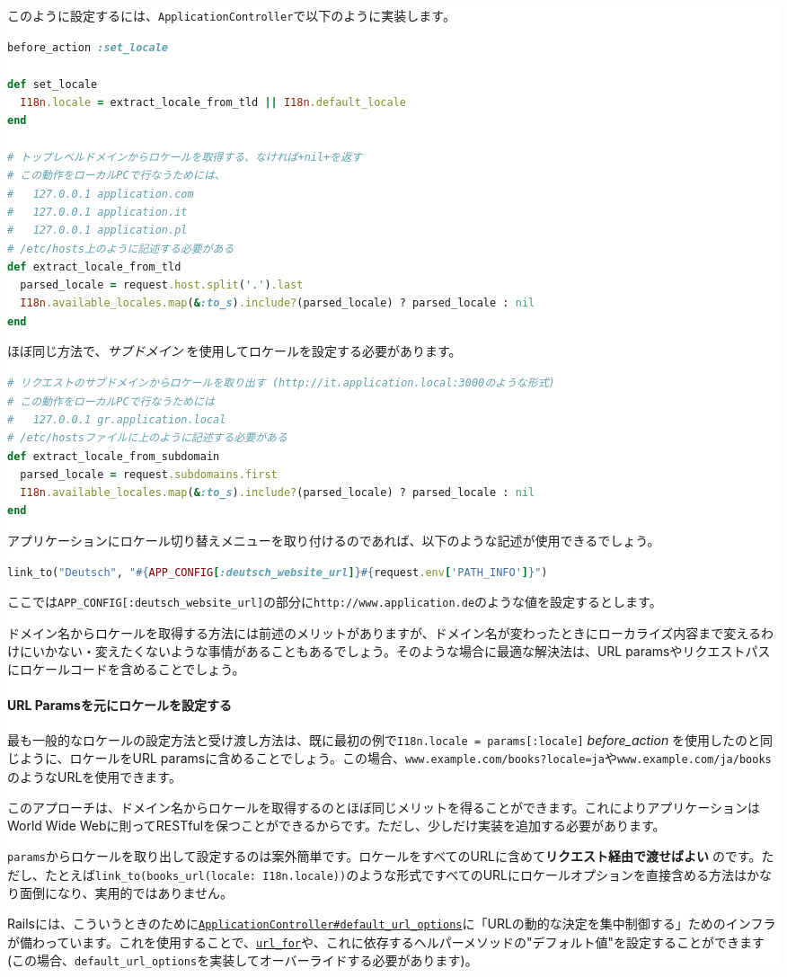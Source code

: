 このように設定するには、`ApplicationController`で以下のように実装します。

```ruby 
before_action :set_locale

def set_locale
  I18n.locale = extract_locale_from_tld || I18n.default_locale
end

# トップレベルドメインからロケールを取得する、なければ+nil+を返す
# この動作をローカルPCで行なうためには、
#   127.0.0.1 application.com
#   127.0.0.1 application.it
#   127.0.0.1 application.pl
# /etc/hosts上のように記述する必要がある
def extract_locale_from_tld
  parsed_locale = request.host.split('.').last
  I18n.available_locales.map(&:to_s).include?(parsed_locale) ? parsed_locale : nil
end
```

ほぼ同じ方法で、_サブドメイン_ を使用してロケールを設定する必要があります。

```ruby 
# リクエストのサブドメインからロケールを取り出す (http://it.application.local:3000のような形式)
# この動作をローカルPCで行なうためには
#   127.0.0.1 gr.application.local
# /etc/hostsファイルに上のように記述する必要がある
def extract_locale_from_subdomain
  parsed_locale = request.subdomains.first
  I18n.available_locales.map(&:to_s).include?(parsed_locale) ? parsed_locale : nil
end
```

アプリケーションにロケール切り替えメニューを取り付けるのであれば、以下のような記述が使用できるでしょう。

```ruby 
link_to("Deutsch", "#{APP_CONFIG[:deutsch_website_url]}#{request.env['PATH_INFO']}")
```

ここでは`APP_CONFIG[:deutsch_website_url]`の部分に`http://www.application.de`のような値を設定するとします。

ドメイン名からロケールを取得する方法には前述のメリットがありますが、ドメイン名が変わったときにローカライズ内容まで変えるわけにいかない・変えたくないような事情があることもあるでしょう。そのような場合に最適な解決法は、URL paramsやリクエストパスにロケールコードを含めることでしょう。

#### URL Paramsを元にロケールを設定する

最も一般的なロケールの設定方法と受け渡し方法は、既に最初の例で`I18n.locale = params[:locale]` _before_action_ を使用したのと同じように、ロケールをURL paramsに含めることでしょう。この場合、`www.example.com/books?locale=ja`や`www.example.com/ja/books`のようなURLを使用できます。

このアプローチは、ドメイン名からロケールを取得するのとほぼ同じメリットを得ることができます。これによりアプリケーションはWorld Wide Webに則ってRESTfulを保つことができるからです。ただし、少しだけ実装を追加する必要があります。

`params`からロケールを取り出して設定するのは案外簡単です。ロケールをすべてのURLに含めて**リクエスト経由で渡せばよい** のです。ただし、たとえば`link_to(books_url(locale: I18n.locale))`のような形式ですべてのURLにロケールオプションを直接含める方法はかなり面倒になり、実用的ではありません。

Railsには、こういうときのために[`ApplicationController#default_url_options`](http://api.rubyonrails.org/classes/ActionDispatch/Routing/Mapper/Base.html#method-i-default_url_options)に「URLの動的な決定を集中制御する」ためのインフラが備わっています。これを使用することで、[`url_for`](http://api.rubyonrails.org/classes/ActionDispatch/Routing/UrlFor.html#method-i-url_for)や、これに依存するヘルパーメソッドの"デフォルト値"を設定することができます(この場合、`default_url_options`を実装してオーバーライドする必要があります)。
